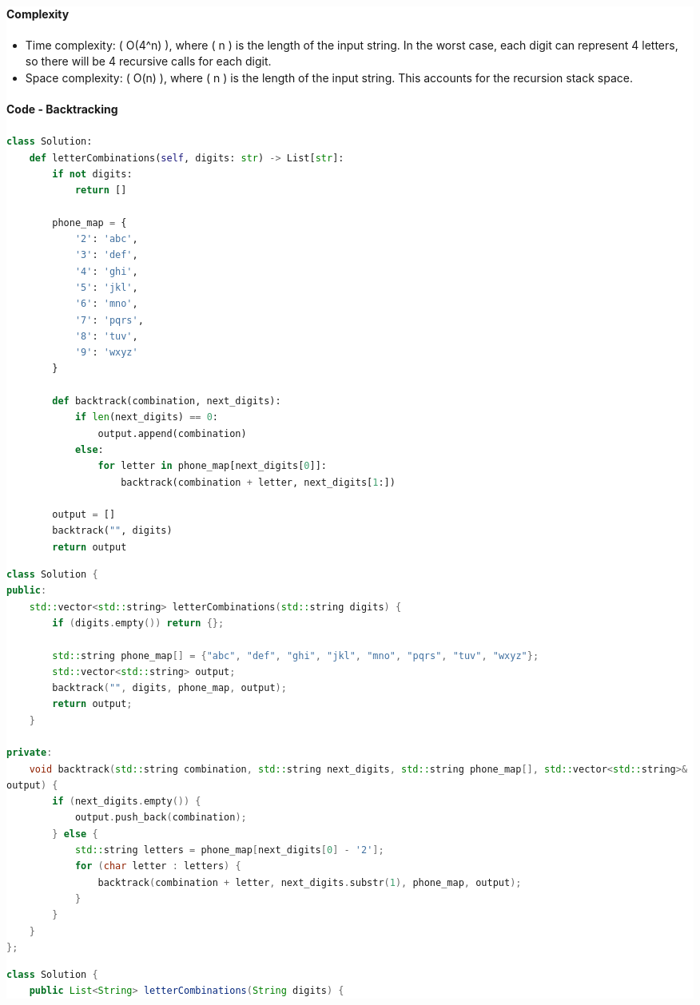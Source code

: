 #### Complexity
- Time complexity: \( O(4^n) \), where \( n \) is the length of the input string. In the worst case, each digit can represent 4 letters, so there will be 4 recursive calls for each digit.
- Space complexity: \( O(n) \), where \( n \) is the length of the input string. This accounts for the recursion stack space.

#### Code - Backtracking
``` Python
class Solution:
    def letterCombinations(self, digits: str) -> List[str]:
        if not digits:
            return []

        phone_map = {
            '2': 'abc',
            '3': 'def',
            '4': 'ghi',
            '5': 'jkl',
            '6': 'mno',
            '7': 'pqrs',
            '8': 'tuv',
            '9': 'wxyz'
        }

        def backtrack(combination, next_digits):
            if len(next_digits) == 0:
                output.append(combination)
            else:
                for letter in phone_map[next_digits[0]]:
                    backtrack(combination + letter, next_digits[1:])

        output = []
        backtrack("", digits)
        return output
```
``` cpp
class Solution {
public:
    std::vector<std::string> letterCombinations(std::string digits) {
        if (digits.empty()) return {};

        std::string phone_map[] = {"abc", "def", "ghi", "jkl", "mno", "pqrs", "tuv", "wxyz"};
        std::vector<std::string> output;
        backtrack("", digits, phone_map, output);
        return output;
    }

private:
    void backtrack(std::string combination, std::string next_digits, std::string phone_map[], std::vector<std::string>& output) {
        if (next_digits.empty()) {
            output.push_back(combination);
        } else {
            std::string letters = phone_map[next_digits[0] - '2'];
            for (char letter : letters) {
                backtrack(combination + letter, next_digits.substr(1), phone_map, output);
            }
        }
    }
};
```
``` Java
class Solution {
    public List<String> letterCombinations(String digits) {
```